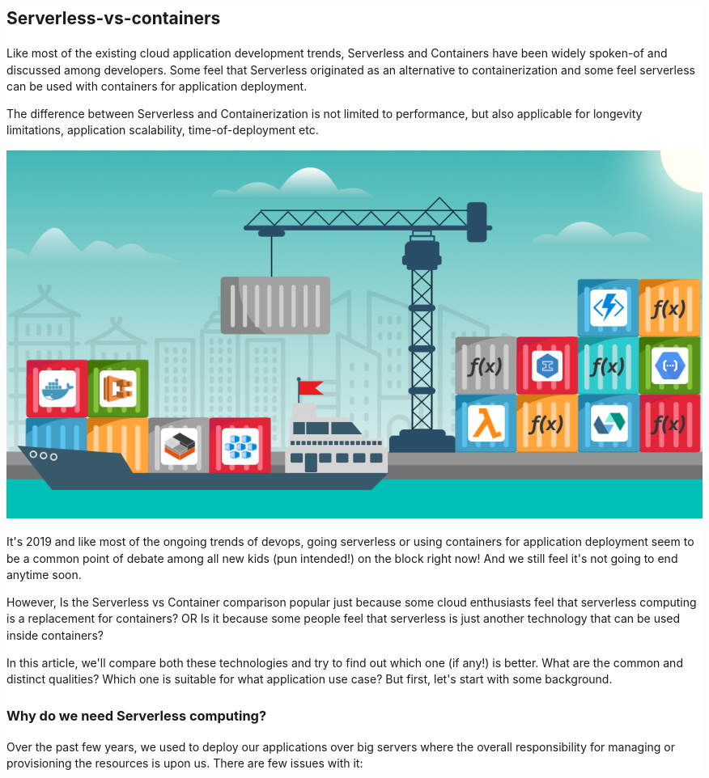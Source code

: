 ---
---

## Serverless-vs-containers

  Like most of the existing cloud application development trends, Serverless and Containers have been widely spoken-of and discussed among developers. Some feel that Serverless originated as an alternative to containerization and some feel serverless can be used with containers for application deployment.
  
  The difference between Serverless and Containerization is not limited to performance, but also applicable for longevity limitations, application scalability, time-of-deployment etc.

 ![image info](/img/awscloud/6/container-function-1.png)

 It's 2019 and like most of the ongoing trends of devops, going serverless or using containers for application deployment seem to be a common point of debate among all new kids (pun intended!) on the block right now! And we still feel it's not going to end anytime soon.

However, Is the Serverless vs Container comparison popular just because some cloud enthusiasts feel that serverless computing is a replacement for containers? OR Is it because some people feel that serverless is just another technology that can be used inside containers? 

In this article, we'll compare both these technologies and try to find out which one (if any!) is better. What are the common and distinct qualities? Which one is suitable for what application use case? But first, let's start with some background.

### Why do we need Serverless computing?
Over the past few years, we used to deploy our applications over big servers where the overall responsibility for managing or provisioning the resources is upon us. There are few issues with it:
